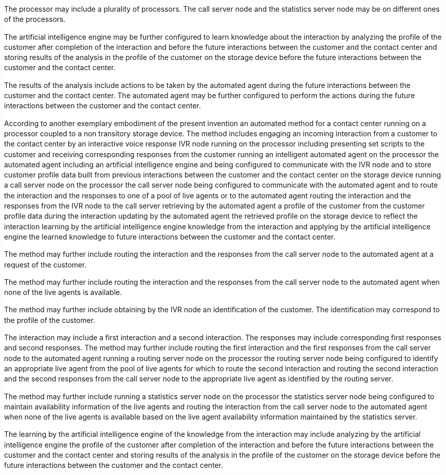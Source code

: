 The processor may include a plurality of processors. The call server node and the statistics server node may be on different ones of the processors.

The artificial intelligence engine may be further configured to learn knowledge about the interaction by analyzing the profile of the customer after completion of the interaction and before the future interactions between the customer and the contact center and storing results of the analysis in the profile of the customer on the storage device before the future interactions between the customer and the contact center.

The results of the analysis include actions to be taken by the automated agent during the future interactions between the customer and the contact center. The automated agent may be further configured to perform the actions during the future interactions between the customer and the contact center.

According to another exemplary embodiment of the present invention an automated method for a contact center running on a processor coupled to a non transitory storage device. The method includes engaging an incoming interaction from a customer to the contact center by an interactive voice response IVR node running on the processor including presenting set scripts to the customer and receiving corresponding responses from the customer running an intelligent automated agent on the processor the automated agent including an artificial intelligence engine and being configured to communicate with the IVR node and to store customer profile data built from previous interactions between the customer and the contact center on the storage device running a call server node on the processor the call server node being configured to communicate with the automated agent and to route the interaction and the responses to one of a pool of live agents or to the automated agent routing the interaction and the responses from the IVR node to the call server retrieving by the automated agent a profile of the customer from the customer profile data during the interaction updating by the automated agent the retrieved profile on the storage device to reflect the interaction learning by the artificial intelligence engine knowledge from the interaction and applying by the artificial intelligence engine the learned knowledge to future interactions between the customer and the contact center.

The method may further include routing the interaction and the responses from the call server node to the automated agent at a request of the customer.

The method may further include routing the interaction and the responses from the call server node to the automated agent when none of the live agents is available.

The method may further include obtaining by the IVR node an identification of the customer. The identification may correspond to the profile of the customer.

The interaction may include a first interaction and a second interaction. The responses may include corresponding first responses and second responses. The method may further include routing the first interaction and the first responses from the call server node to the automated agent running a routing server node on the processor the routing server node being configured to identify an appropriate live agent from the pool of live agents for which to route the second interaction and routing the second interaction and the second responses from the call server node to the appropriate live agent as identified by the routing server.

The method may further include running a statistics server node on the processor the statistics server node being configured to maintain availability information of the live agents and routing the interaction from the call server node to the automated agent when none of the live agents is available based on the live agent availability information maintained by the statistics server.

The learning by the artificial intelligence engine of the knowledge from the interaction may include analyzing by the artificial intelligence engine the profile of the customer after completion of the interaction and before the future interactions between the customer and the contact center and storing results of the analysis in the profile of the customer on the storage device before the future interactions between the customer and the contact center.
